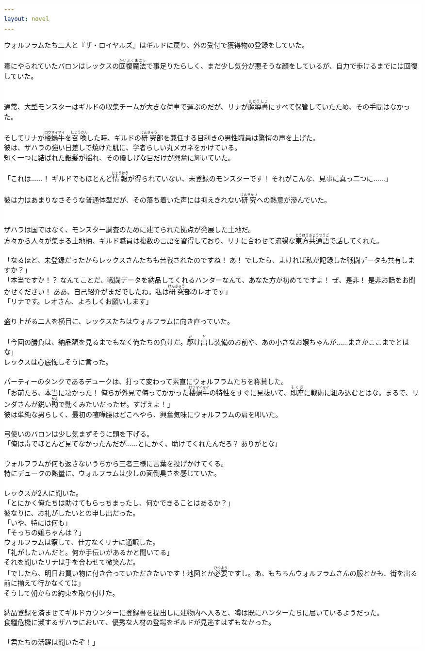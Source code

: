 ```yaml
---
layout: novel
---
```

ウォルフラムたち二人と『ザ・ロイヤルズ』はギルドに戻り、外の受付で獲得物の登録をしていた。<br>
<br>
毒にやられていたバロンはレックスの<ruby>回復魔法<rt>かいふくまほう</rt></ruby>で事足りたらしく、まだ少し気分が悪そうな顔をしているが、自力で歩けるまでには回復していた。<br>
<br>
<br>
通常、大型モンスターはギルドの収集チームが大きな荷車で運ぶのだが、リナが<ruby>魔導書<rt>まどうしょ</rt></ruby>にすべて保管していたため、その手間はなかった。<br>
<br>
そしてリナが<ruby>楼蝸牛<rt>ロウマイマイ</rt></ruby>を<ruby>召喚<rt>しょうかん</rt></ruby>した時、ギルドの<ruby>研究<rt>けんきゅう</rt></ruby>部を兼任する目利きの男性職員は驚愕の声を上げた。<br>
彼は、ザハラの強い日差しで焼けた肌に、学者らしい丸メガネをかけている。<br>
短く一つに結ばれた銀髪が揺れ、その優しげな目だけが興奮に輝いていた。<br>
<br>
「これは……！ ギルドでもほとんど<ruby>情報<rt>じょうほう</rt></ruby>が得られていない、未登録のモンスターです！ それがこんな、見事に真っ二つに……」<br>
<br>
彼は力はあまりなさそうな普通体型だが、その落ち着いた声には抑えきれない<ruby>研究<rt>けんきゅう</rt></ruby>への熱意が滲んでいた。<br>
<br>
<br>
ザハラは国ではなく、モンスター調査のために建てられた拠点が発展した土地だ。<br>
方々から人々が集まる土地柄、ギルド職員は複数の言語を習得しており、リナに合わせて流暢な<ruby>東方共通語<rt>とうほうきょうつうご</rt></ruby>で話してくれた。<br>
<br>
「なるほど、未登録だったからレックスさんたちも苦戦されたのですね！ あ！ でしたら、よければ私が記録した戦闘データも共有しますか？」<br>
「本当ですか！？ なんてことだ、戦闘データを納品してくれるハンターなんて、あなた方が初めてですよ！ ぜ、是非！ 是非お話をお聞かせください！ ああ、自己紹介がまだでしたね。私は<ruby>研究<rt>けんきゅう</rt></ruby>部のレオです」<br>
「リナです。レオさん、よろしくお願いします」<br>
<br>
盛り上がる二人を横目に、レックスたちはウォルフラムに向き直っていた。<br>
<br>
「今回の勝負は、納品額を見るまでもなく俺たちの負けだ。<ruby>駆<rt>か</rt></ruby>け<ruby>出<rt>だ</rt></ruby>し装備のお前や、あの小さなお嬢ちゃんが……まさかここまでとはな」<br>
レックスは心底悔しそうに言った。<br>
<br>
パーティーのタンクであるデュークは、打って変わって素直にウォルフラムたちを称賛した。<br>
「お前たち、本当に凄かった！ 俺らが外見で侮ってかかった<ruby>楼蝸牛<rt>ロウマイマイ</rt></ruby>の特性をすぐに見抜いて、<ruby>即座<rt>そくざ</rt></ruby>に戦術に組み込むとはな。まるで、リンダさんが鋭い<ruby>勘<rt>かん</rt></ruby>で動くみたいだったぜ。すげえよ！」<br>
彼は単純な男らしく、最初の喧嘩腰はどこへやら、興奮気味にウォルフラムの肩を叩いた。<br>
<br>
弓使いのバロンは少し気まずそうに頭を下げる。<br>
「俺は毒でほとんど見てなかったんだが……とにかく、助けてくれたんだろ？ ありがとな」<br>
<br>
ウォルフラムが何も返さないうちから三者三様に言葉を投げかけてくる。<br>
特にデュークの熱量に、ウォルフラムは少しの面倒臭さを感じていた。<br>
<br>
レックスが2人に聞いた。<br>
「とにかく俺たちは助けてもらっちまったし、何かできることはあるか？」<br>
彼なりに、お礼がしたいとの申し出だった。<br>
「いや、特には何も」<br>
「そっちの嬢ちゃんは？」<br>
ウォルフラムは察して、仕方なくリナに通訳した。<br>
「礼がしたいんだと。何か手伝いがあるかと聞いてる」<br>
それを聞いたリナは手を合わせて微笑んだ。<br>
「でしたら、明日お買い物に付き合っていただきたいです！地図とか<ruby>必要<rt>ひつよう</rt></ruby>ですし。あ、もちろんウォルフラムさんの服とかも、街を出る前に揃えて行かなくては」<br>
そうして朝からの約束を取り付けた。<br>
<br>
納品登録を済ませてギルドカウンターに登録書を提出しに建物内へ入ると、噂は既にハンターたちに届いているようだった。<br>
食糧危機に瀕するザハラにおいて、優秀な人材の登場をギルドが見逃すはずもなかった。<br>
<br>
「君たちの活躍は聞いたぞ！」<br>